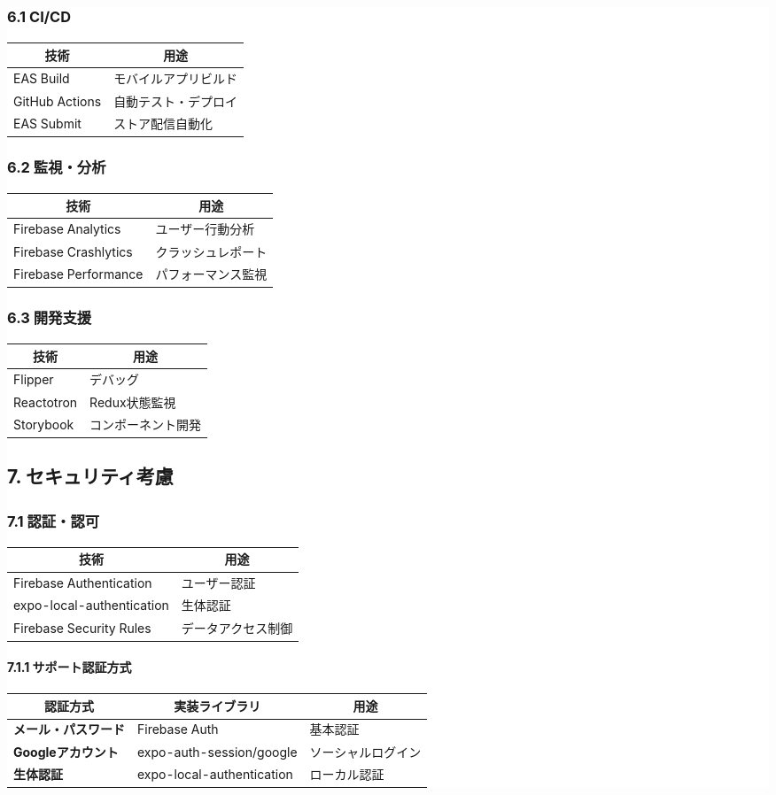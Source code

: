 ### 6.1 CI/CD

| 技術           | 用途                 |
| -------------- | -------------------- |
| EAS Build      | モバイルアプリビルド |
| GitHub Actions | 自動テスト・デプロイ |
| EAS Submit     | ストア配信自動化     |

### 6.2 監視・分析

| 技術                 | 用途               |
| -------------------- | ------------------ |
| Firebase Analytics   | ユーザー行動分析   |
| Firebase Crashlytics | クラッシュレポート |
| Firebase Performance | パフォーマンス監視 |

### 6.3 開発支援

| 技術       | 用途               |
| ---------- | ------------------ |
| Flipper    | デバッグ           |
| Reactotron | Redux状態監視      |
| Storybook  | コンポーネント開発 |

## 7. セキュリティ考慮

### 7.1 認証・認可

| 技術                      | 用途               |
| ------------------------- | ------------------ |
| Firebase Authentication   | ユーザー認証       |
| expo-local-authentication | 生体認証           |
| Firebase Security Rules   | データアクセス制御 |

#### 7.1.1 サポート認証方式

| 認証方式               | 実装ライブラリ            | 用途               |
| ---------------------- | ------------------------- | ------------------ |
| **メール・パスワード** | Firebase Auth             | 基本認証           |
| **Googleアカウント**   | expo-auth-session/google  | ソーシャルログイン |
| **生体認証**           | expo-local-authentication | ローカル認証       |
